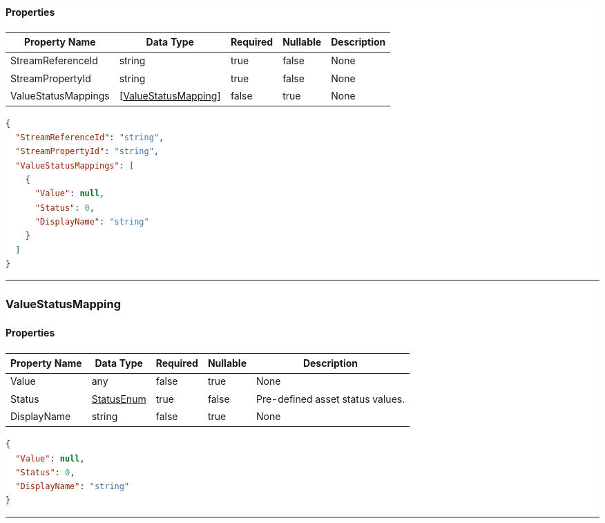 #### Properties

|Property Name|Data Type|Required|Nullable|Description|
|---|---|---|---|---|
|StreamReferenceId|string|true|false|None|
|StreamPropertyId|string|true|false|None|
|ValueStatusMappings|[[ValueStatusMapping](#schemavaluestatusmapping)]|false|true|None|

```json
{
  "StreamReferenceId": "string",
  "StreamPropertyId": "string",
  "ValueStatusMappings": [
    {
      "Value": null,
      "Status": 0,
      "DisplayName": "string"
    }
  ]
}

```

---

### ValueStatusMapping

<a id="schemavaluestatusmapping"></a>
<a id="schema_ValueStatusMapping"></a>
<a id="tocSvaluestatusmapping"></a>
<a id="tocsvaluestatusmapping"></a>

#### Properties

|Property Name|Data Type|Required|Nullable|Description|
|---|---|---|---|---|
|Value|any|false|true|None|
|Status|[StatusEnum](#schemastatusenum)|true|false|Pre-defined asset status values.|
|DisplayName|string|false|true|None|

```json
{
  "Value": null,
  "Status": 0,
  "DisplayName": "string"
}

```

---
